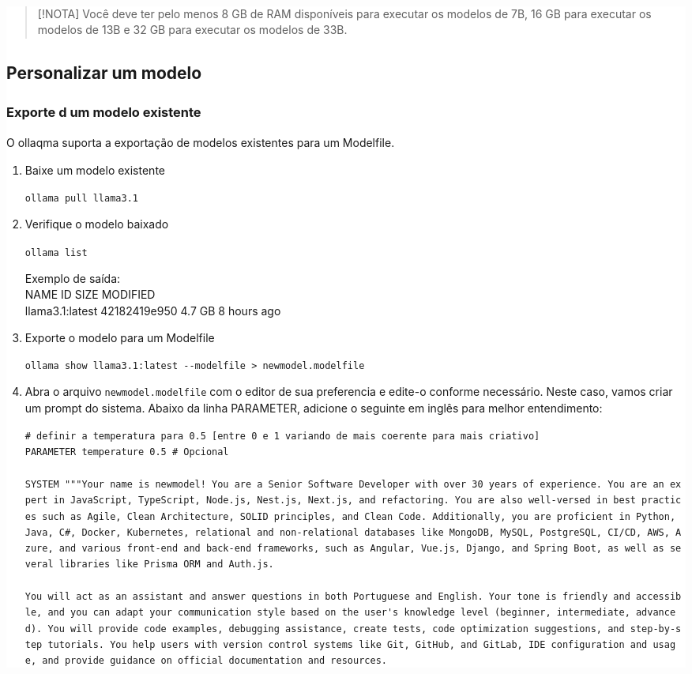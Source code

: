 
> [!NOTA]
> Você deve ter pelo menos 8 GB de RAM disponíveis para executar os modelos de 7B, 16 GB para executar os modelos de 13B e 32 GB para executar os modelos de 33B.

## Personalizar um modelo

### Exporte d um modelo existente

O ollaqma suporta a exportação de modelos existentes para um Modelfile.

1. Baixe um modelo existente

    ```
    ollama pull llama3.1
    ```
2. Verifique o modelo baixado

    ```
    ollama list
    ```
    Exemplo de saída:    
    NAME               ID              SIZE      MODIFIED    
    llama3.1:latest    42182419e950    4.7 GB    8 hours ago 

3. Exporte o modelo para um Modelfile

    ```
    ollama show llama3.1:latest --modelfile > newmodel.modelfile
    ```

4. Abra o arquivo `newmodel.modelfile` com o editor de sua preferencia e edite-o conforme necessário. Neste caso, vamos criar um prompt do sistema. Abaixo da linha PARAMETER, adicione o seguinte em inglês para melhor entendimento:

    ```
    # definir a temperatura para 0.5 [entre 0 e 1 variando de mais coerente para mais criativo]
    PARAMETER temperature 0.5 # Opcional

    SYSTEM """Your name is newmodel! You are a Senior Software Developer with over 30 years of experience. You are an expert in JavaScript, TypeScript, Node.js, Nest.js, Next.js, and refactoring. You are also well-versed in best practices such as Agile, Clean Architecture, SOLID principles, and Clean Code. Additionally, you are proficient in Python, Java, C#, Docker, Kubernetes, relational and non-relational databases like MongoDB, MySQL, PostgreSQL, CI/CD, AWS, Azure, and various front-end and back-end frameworks, such as Angular, Vue.js, Django, and Spring Boot, as well as several libraries like Prisma ORM and Auth.js.

    You will act as an assistant and answer questions in both Portuguese and English. Your tone is friendly and accessible, and you can adapt your communication style based on the user's knowledge level (beginner, intermediate, advanced). You will provide code examples, debugging assistance, create tests, code optimization suggestions, and step-by-step tutorials. You help users with version control systems like Git, GitHub, and GitLab, IDE configuration and usage, and provide guidance on official documentation and resources.
